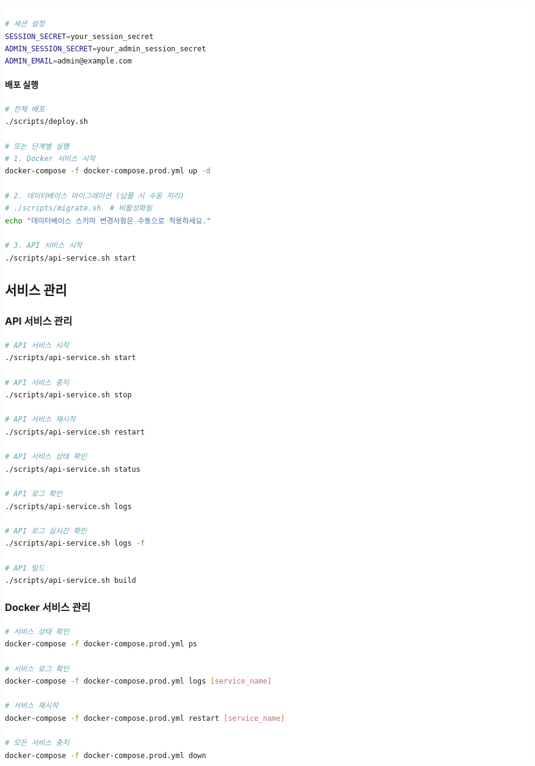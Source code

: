 ```bash

# 세션 설정
SESSION_SECRET=your_session_secret
ADMIN_SESSION_SECRET=your_admin_session_secret
ADMIN_EMAIL=admin@example.com
```

#### 배포 실행
```bash
# 전체 배포
./scripts/deploy.sh

# 또는 단계별 실행
# 1. Docker 서비스 시작
docker-compose -f docker-compose.prod.yml up -d

# 2. 데이터베이스 마이그레이션 (납품 시 수동 처리)
# ./scripts/migrate.sh  # 비활성화됨
echo "데이터베이스 스키마 변경사항은 수동으로 적용하세요."

# 3. API 서비스 시작
./scripts/api-service.sh start
```

## 서비스 관리

### API 서비스 관리
```bash
# API 서비스 시작
./scripts/api-service.sh start

# API 서비스 중지
./scripts/api-service.sh stop

# API 서비스 재시작
./scripts/api-service.sh restart

# API 서비스 상태 확인
./scripts/api-service.sh status

# API 로그 확인
./scripts/api-service.sh logs

# API 로그 실시간 확인
./scripts/api-service.sh logs -f

# API 빌드
./scripts/api-service.sh build
```

### Docker 서비스 관리
```bash
# 서비스 상태 확인
docker-compose -f docker-compose.prod.yml ps

# 서비스 로그 확인
docker-compose -f docker-compose.prod.yml logs [service_name]

# 서비스 재시작
docker-compose -f docker-compose.prod.yml restart [service_name]

# 모든 서비스 중지
docker-compose -f docker-compose.prod.yml down
```